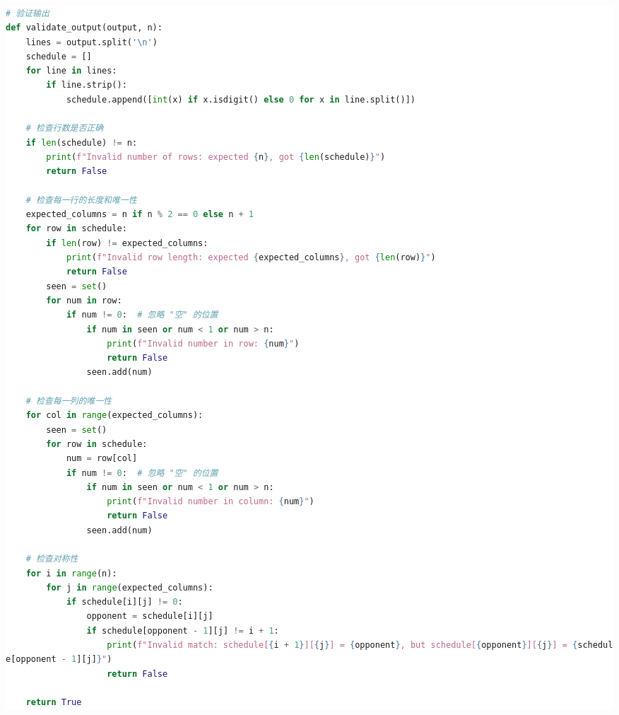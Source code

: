 ```python
# 验证输出
def validate_output(output, n):
    lines = output.split('\n')
    schedule = []
    for line in lines:
        if line.strip():
            schedule.append([int(x) if x.isdigit() else 0 for x in line.split()])

    # 检查行数是否正确
    if len(schedule) != n:
        print(f"Invalid number of rows: expected {n}, got {len(schedule)}")
        return False

    # 检查每一行的长度和唯一性
    expected_columns = n if n % 2 == 0 else n + 1
    for row in schedule:
        if len(row) != expected_columns:
            print(f"Invalid row length: expected {expected_columns}, got {len(row)}")
            return False
        seen = set()
        for num in row:
            if num != 0:  # 忽略 "空" 的位置
                if num in seen or num < 1 or num > n:
                    print(f"Invalid number in row: {num}")
                    return False
                seen.add(num)

    # 检查每一列的唯一性
    for col in range(expected_columns):
        seen = set()
        for row in schedule:
            num = row[col]
            if num != 0:  # 忽略 "空" 的位置
                if num in seen or num < 1 or num > n:
                    print(f"Invalid number in column: {num}")
                    return False
                seen.add(num)

    # 检查对称性
    for i in range(n):
        for j in range(expected_columns):
            if schedule[i][j] != 0:
                opponent = schedule[i][j]
                if schedule[opponent - 1][j] != i + 1:
                    print(f"Invalid match: schedule[{i + 1}][{j}] = {opponent}, but schedule[{opponent}][{j}] = {schedule[opponent - 1][j]}")
                    return False

    return True
```
